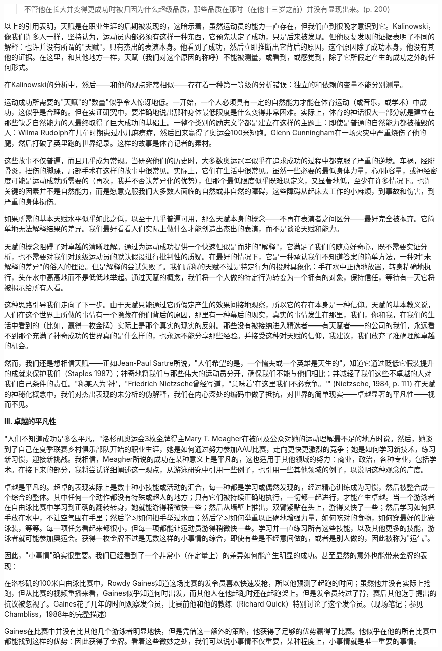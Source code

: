 
> 不管他在长大并变得更成功时被归因为什么超级品质，那些品质在那时（在他十三岁之前）并没有显现出来。(p. 200)


以上的引用表明，天赋是在职业生涯的后期被发现的，这暗示着，虽然运动员的能力一直存在，但我们直到很晚才意识到它。Kalinowski，像我们许多人一样，坚持认为，运动员内部必须有这样一种东西，它预先决定了成功，只是后来被发现。但他反复发现的证据表明了不同的解释：也许并没有所谓的"天赋"，只有杰出的表演本身。他看到了成功，然后立即推断出它背后的原因，这个原因除了成功本身，他没有其他的证据。在这里，和其他地方一样，天赋（我们对这个原因的称呼）不能被测量，或看到，或感觉到，除了它所假定产生的成功之外的任何形式。


在Kalinowski的分析中，然后——和他的观点非常相似——存在着一种第一等级的分析错误：独立的和依赖的变量不能分别测量。


运动成功所需要的"天赋"的"数量"似乎令人惊讶地低。一开始，一个人必须具有一定的自然能力才能在体育运动（或音乐，或学术）中成功，这似乎是合理的。但在实证研究中，要准确地说出那种身体最低限度是什么变得非常困难。实际上，体育的神话很大一部分就是建立在那些缺乏自然能力的人最终取得了巨大成功的基础上。一整个类别的励志文学都是建立在这样的主题上：即使是普通的自然能力都被摧毁的人：Wilma Rudolph在儿童时期患过小儿麻痹症，然后回来赢得了奥运会100米短跑。Glenn Cunningham在一场火灾中严重烧伤了他的腿，然后打破了英里跑的世界纪录。这样的故事是体育记者的素材。


这些故事不仅普遍，而且几乎成为常规。当研究他们的历史时，大多数奥运冠军似乎在追求成功的过程中都克服了严重的逆境。车祸，胫腓骨炎，扭伤的脚踝，肩部手术在这样的故事中很常见。实际上，它们在生活中很常见。虽然一些必要的最低身体力量，心/肺容量，或神经密度可能是运动成就所需要的（再次，我并不否认差异化的优势），但那个最低限度似乎既难以定义，又显著地低，至少在许多情况下。也许关键的因素并不是自然能力，而是愿意克服我们大多数人面临的自然或非自然的障碍，这些障碍从起床去工作的小麻烦，到事故和伤害，到严重的身体损伤。


如果所需的基本天赋水平似乎如此之低，以至于几乎普遍可用，那么天赋本身的概念——不再在表演者之间区分——最好完全被抛弃。它简单地无法解释结果的差异。我们最好看看人们实际上做什么才能创造出杰出的表演，而不是谈论天赋和能力。


天赋的概念阻碍了对卓越的清晰理解。通过为运动成功提供一个快速但似是而非的"解释"，它满足了我们的随意好奇心，既不需要实证分析，也不需要对我们对顶级运动员的默认假设进行批判性的质疑。在最好的情况下，它是一种承认我们不知道答案的简单方法，一种对"未解释的差异"的俗人的俚语。但是解释的尝试失败了。我们所称的天赋不过是特定行为的投射具象化：手在水中正确地放置，转身精确地执行，头在水中高高地而不是低低地举起。通过天赋的概念，我们将一个人做的特定行为转变为一个拥有的对象，保持信任，等待有一天它将被揭示给所有人看。


这种思路引导我们走向了下一步。由于天赋只能通过它所假定产生的效果间接地观察，所以它的存在本身是一种信仰。天赋的基本教义说，人们在这个世界上所做的事情有一个隐藏在他们背后的原因，那里有一种幕后的现实，真实的事情发生在那里，我们，你和我，在我们的生活中看到的（比如，赢得一枚金牌）实际上是那个真实的现实的反射。那些没有被接纳进入精选者——有天赋者——的公司的我们，永远看不到那个充满了神奇成功的世界真的是什么样的，也永远不能分享那些经验。并接受这种对天赋的信仰，我建议，我们放弃了准确理解卓越的机会。


然而，我们还是想相信天赋——正如Jean-Paul Sartre所说，"人们希望的是，一个懦夫或一个英雄是天生的"，知道它通过贬低它假装提升的成就来保护我们（Staples 1987）；神奇地将我们与那些伟大的运动员分开，确保我们不能与他们相比；并减轻了我们这些不卓越的人对我们自己条件的责任。"称某人为'神'，"Friedrich Nietzsche曾经写道，"意味着'在这里我们不必竞争。'" (Nietzsche, 1984, p. 111) 在天赋的神秘化概念中，我们对杰出表现的未分析的伪解释，我们在内心深处的编码中做了抵抗，对世界的简单现实——卓越显著的平凡性——视而不见。


**III. 卓越的平凡性**


"人们不知道成功是多么平凡，"洛杉矶奥运会3枚金牌得主Mary T. Meagher在被问及公众对她的运动理解最不足的地方时说。然后，她谈到了自己在夏季联赛乡村俱乐部队开始的职业生涯，她是如何通过努力参加AAU比赛，走向更快更激烈的竞争；她是如何学习新技术，练习新习惯，迎接新挑战。我相信，Meagher所说的成功在某种意义上是平凡的，这也适用于其他领域的努力：商业，政治，各种专业，包括学术。在接下来的部分，我将尝试详细阐述这一观点，从游泳研究中引用一些例子，也引用一些其他领域的例子，以说明这种观念的广度。


卓越是平凡的。超卓的表现实际上是数十种小技能或活动的汇合，每一种都是学习或偶然发现的，经过精心训练成为习惯，然后被整合成一个综合的整体。其中任何一个动作都没有特殊或超人的地方；只有它们被持续正确地执行，一切都一起进行，才能产生卓越。当一个游泳者在自由泳比赛中学习到正确的翻转转身，她就能游得稍微快一些；然后从墙壁上推出，双臂紧贴在头上，游得又快了一些；然后学习如何把手放在水中，不让空气围在手里；然后学习如何把手举过水面；然后学习如何举重以正确地增强力量，如何吃对的食物，如何穿最好的比赛泳装，等等。每一项任务看起来都很小，但每一项都能让运动员游得稍微快一些。学习并一直练习所有这些技能，以及其他更多的技能，游泳者就可能参加奥运会。获得一枚金牌不过是无数这样的小事情的综合，即使有些是不经意间做的，或者是别人做的，因此被称为"运气"。


因此，"小事情"确实很重要。我们已经看到了一个非常小（在定量上）的差异如何能产生明显的成功。甚至显然的意外也能带来金牌的表现：


在洛杉矶的100米自由泳比赛中，Rowdy Gaines知道这场比赛的发令员喜欢快速发枪，所以他预测了起跑的时间；虽然他并没有实际上抢跑，但从比赛的视频重播来看，Gaines似乎知道何时出发，而其他人在他起跑时还在起跑架上。但是发令员转过了背，赛后其他选手提出的抗议被忽视了。Gaines花了几年的时间观察发令员，比赛前他和他的教练（Richard Quick）特别讨论了这个发令员。（现场笔记；参见Chambliss，1988年的完整描述）


Gaines在比赛中并没有比其他几个游泳者明显地快，但是凭借这一额外的策略，他获得了足够的优势赢得了比赛。他似乎在他的所有比赛中都能找到这样的优势：因此获得了金牌。看着这些微妙之处，我们可以说小事情不仅重要，某种程度上，小事情就是唯一重要的事情。
